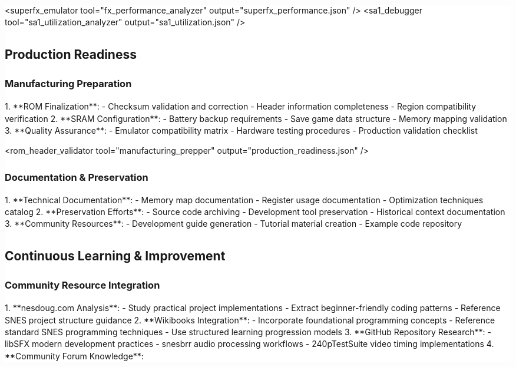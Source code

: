 <superfx_emulator tool="fx_performance_analyzer" output="superfx_performance.json" />
<sa1_debugger tool="sa1_utilization_analyzer" output="sa1_utilization.json" />

## Production Readiness

### Manufacturing Preparation
<sequentialthinking>
1. **ROM Finalization**:
   - Checksum validation and correction
   - Header information completeness
   - Region compatibility verification
2. **SRAM Configuration**:
   - Battery backup requirements
   - Save game data structure
   - Memory mapping validation
3. **Quality Assurance**:
   - Emulator compatibility matrix
   - Hardware testing procedures
   - Production validation checklist
</sequentialthinking>

<rom_header_validator tool="manufacturing_prepper" output="production_readiness.json" />
<github action="create_or_update_file" path="snes/production/qa_checklist.md" />

### Documentation & Preservation
<sequentialthinking>
1. **Technical Documentation**:
   - Memory map documentation
   - Register usage documentation
   - Optimization techniques catalog
2. **Preservation Efforts**:
   - Source code archiving
   - Development tool preservation
   - Historical context documentation
3. **Community Resources**:
   - Development guide generation
   - Tutorial material creation
   - Example code repository
</sequentialthinking>

<github action="create_gist" 
    description="SNES Development Knowledge Base - {project_name}" 
    content="{snes_knowledge_base}" />
<remember key="snes_development_guide" value="{dev_guide_data}" />

## Continuous Learning & Improvement

### Community Resource Integration
<sequentialthinking>
1. **nesdoug.com Analysis**:
   - Study practical project implementations
   - Extract beginner-friendly coding patterns
   - Reference SNES project structure guidance
2. **Wikibooks Integration**:
   - Incorporate foundational programming concepts
   - Reference standard SNES programming techniques
   - Use structured learning progression models
3. **GitHub Repository Research**:
   - libSFX modern development practices
   - snesbrr audio processing workflows
   - 240pTestSuite video timing implementations
4. **Community Forum Knowledge**: